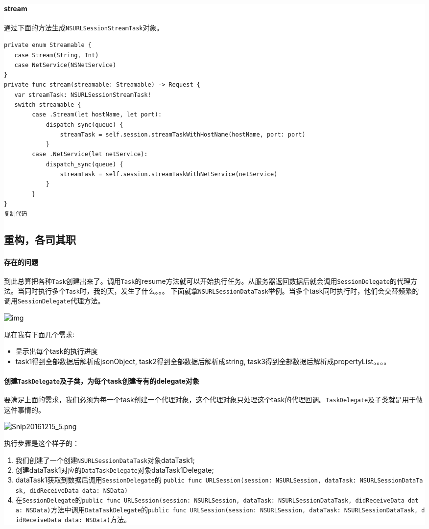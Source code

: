 #### stream

通过下面的方法生成`NSURLSessionStreamTask`对象。

```
private enum Streamable {
   case Stream(String, Int)
   case NetService(NSNetService)
}
private func stream(streamable: Streamable) -> Request {
   var streamTask: NSURLSessionStreamTask!
   switch streamable {
        case .Stream(let hostName, let port):
            dispatch_sync(queue) {
                streamTask = self.session.streamTaskWithHostName(hostName, port: port)
            }
        case .NetService(let netService):
            dispatch_sync(queue) {
                streamTask = self.session.streamTaskWithNetService(netService)
            }
        }
}
复制代码
```

## 重构，各司其职

#### 存在的问题

到此总算把各种`Task`创建出来了。调用`Task`的resume方法就可以开始执行任务。从服务器返回数据后就会调用`SessionDelegate`的代理方法。当同时执行多个`Task`时，我的天，发生了什么。。。 下面就拿`NSURLSessionDataTask`举例。当多个task同时执行时，他们会交替频繁的调用`SessionDelegate`代理方法。

![img](http://ww3.sinaimg.cn/large/006tNc79gy1g4oqs2h6akj30yg07x0wq.jpg)

现在我有下面几个需求:

- 显示出每个task的执行进度
- task1得到全部数据后解析成jsonObject, task2得到全部数据后解析成string, task3得到全部数据后解析成propertyList。。。。

#### 创建`TaskDelegate`及子类，为每个task创建专有的delegate对象

要满足上面的需求，我们必须为每一个task创建一个代理对象，这个代理对象只处理这个task的代理回调。`TaskDelegate`及子类就是用于做这件事情的。



![Snip20161215_5.png](https://user-gold-cdn.xitu.io/2017/12/13/1604e8ede68d2a67?imageView2/0/w/1280/h/960/format/webp/ignore-error/1)

执行步骤是这个样子的：



1. 我们创建了一个创建`NSURLSessionDataTask`对象dataTask1;
2. 创建dataTask1对应的`DataTaskDelegate`对象dataTask1Delegate;
3. dataTask1获取到数据后调用`SessionDelegate`的 `public func URLSession(session: NSURLSession, dataTask: NSURLSessionDataTask, didReceiveData data: NSData)`
4. 在`SessionDelegate`的`public func URLSession(session: NSURLSession, dataTask: NSURLSessionDataTask, didReceiveData data: NSData)`方法中调用`DataTaskDelegate`的`public func URLSession(session: NSURLSession, dataTask: NSURLSessionDataTask, didReceiveData data: NSData)`方法。
